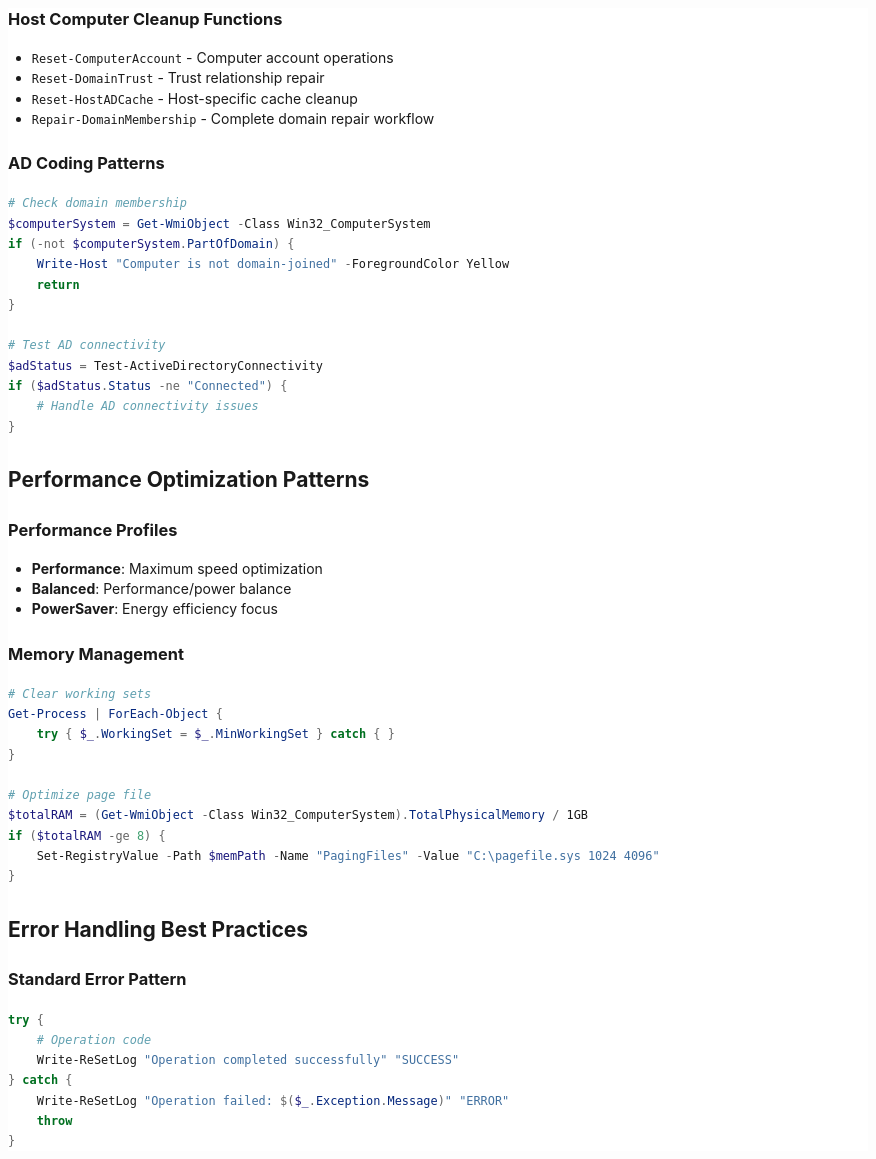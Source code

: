 ### Host Computer Cleanup Functions
- `Reset-ComputerAccount` - Computer account operations
- `Reset-DomainTrust` - Trust relationship repair
- `Reset-HostADCache` - Host-specific cache cleanup
- `Repair-DomainMembership` - Complete domain repair workflow

### AD Coding Patterns
```powershell
# Check domain membership
$computerSystem = Get-WmiObject -Class Win32_ComputerSystem
if (-not $computerSystem.PartOfDomain) {
    Write-Host "Computer is not domain-joined" -ForegroundColor Yellow
    return
}

# Test AD connectivity
$adStatus = Test-ActiveDirectoryConnectivity
if ($adStatus.Status -ne "Connected") {
    # Handle AD connectivity issues
}
```

## Performance Optimization Patterns

### Performance Profiles
- **Performance**: Maximum speed optimization
- **Balanced**: Performance/power balance
- **PowerSaver**: Energy efficiency focus

### Memory Management
```powershell
# Clear working sets
Get-Process | ForEach-Object {
    try { $_.WorkingSet = $_.MinWorkingSet } catch { }
}

# Optimize page file
$totalRAM = (Get-WmiObject -Class Win32_ComputerSystem).TotalPhysicalMemory / 1GB
if ($totalRAM -ge 8) {
    Set-RegistryValue -Path $memPath -Name "PagingFiles" -Value "C:\pagefile.sys 1024 4096"
}
```

## Error Handling Best Practices

### Standard Error Pattern
```powershell
try {
    # Operation code
    Write-ReSetLog "Operation completed successfully" "SUCCESS"
} catch {
    Write-ReSetLog "Operation failed: $($_.Exception.Message)" "ERROR"
    throw
}
```
